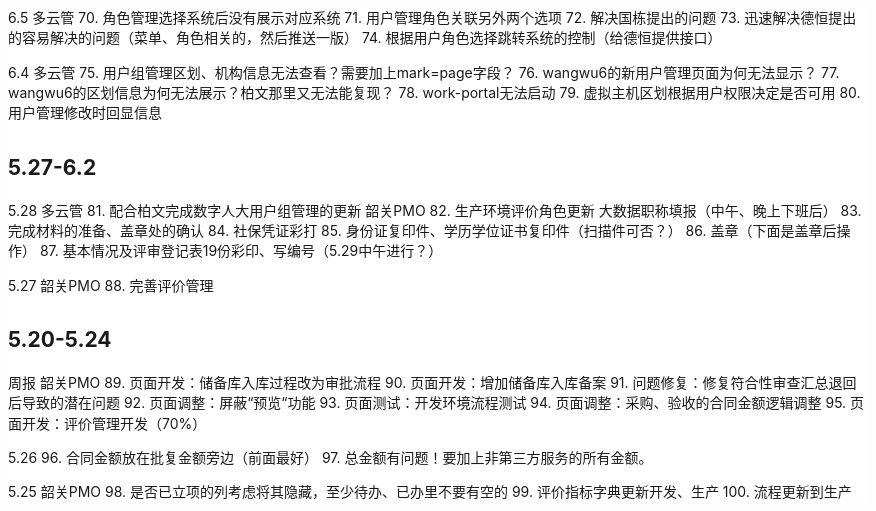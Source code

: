 6.5
多云管
70. 角色管理选择系统后没有展示对应系统
71. 用户管理角色关联另外两个选项
72. 解决国栋提出的问题
73. 迅速解决德恒提出的容易解决的问题（菜单、角色相关的，然后推送一版）
74. 根据用户角色选择跳转系统的控制（给德恒提供接口）

6.4
多云管
75. 用户组管理区划、机构信息无法查看？需要加上mark=page字段？
76. wangwu6的新用户管理页面为何无法显示？
77. wangwu6的区划信息为何无法展示？柏文那里又无法能复现？
78. work-portal无法启动
79. 虚拟主机区划根据用户权限决定是否可用
80. 用户管理修改时回显信息

## 5.27-6.2

5.28
多云管
81. 配合柏文完成数字人大用户组管理的更新
韶关PMO
82. 生产环境评价角色更新
大数据职称填报（中午、晚上下班后）
83. 完成材料的准备、盖章处的确认
84. 社保凭证彩打
85. 身份证复印件、学历学位证书复印件（扫描件可否？）
86. 盖章（下面是盖章后操作）
87. 基本情况及评审登记表19份彩印、写编号（5.29中午进行？）

5.27
韶关PMO
88. 完善评价管理

## 5.20-5.24
周报
韶关PMO
89. 页面开发：储备库入库过程改为审批流程
90. 页面开发：增加储备库入库备案
91. 问题修复：修复符合性审查汇总退回后导致的潜在问题
92. 页面调整：屏蔽“预览“功能
93. 页面测试：开发环境流程测试
94. 页面调整：采购、验收的合同金额逻辑调整
95. 页面开发：评价管理开发（70%）


5.26
96. 合同金额放在批复金额旁边（前面最好）
97. 总金额有问题！要加上非第三方服务的所有金额。

5.25
韶关PMO
98. 是否已立项的列考虑将其隐藏，至少待办、已办里不要有空的
99. 评价指标字典更新开发、生产
100. 流程更新到生产
